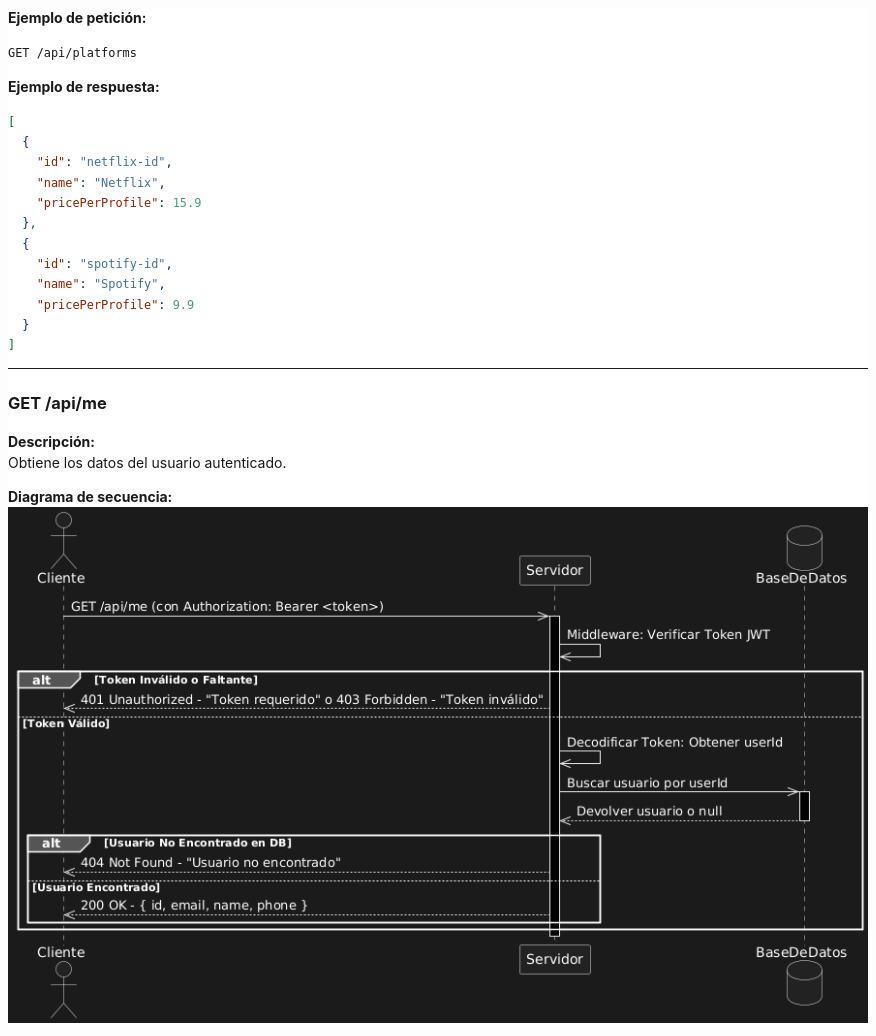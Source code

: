 **Ejemplo de petición:**

```http
GET /api/platforms
```

**Ejemplo de respuesta:**

```json
[
  {
    "id": "netflix-id",
    "name": "Netflix",
    "pricePerProfile": 15.9
  },
  {
    "id": "spotify-id",
    "name": "Spotify",
    "pricePerProfile": 9.9
  }
]
```

---

### GET /api/me

**Descripción:**  
Obtiene los datos del usuario autenticado.

**Diagrama de secuencia:**
![Diagrama GET /api/me](imgs/Secuence/getme.png)
